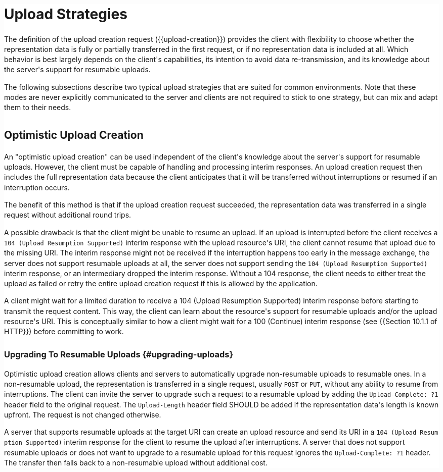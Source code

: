 # Upload Strategies

The definition of the upload creation request ({{upload-creation}}) provides the client with flexibility to choose whether the representation data is fully or partially transferred in the first request, or if no representation data is included at all. Which behavior is best largely depends on the client's capabilities, its intention to avoid data re-transmission, and its knowledge about the server's support for resumable uploads.

The following subsections describe two typical upload strategies that are suited for common environments. Note that these modes are never explicitly communicated to the server and clients are not required to stick to one strategy, but can mix and adapt them to their needs.

## Optimistic Upload Creation

An "optimistic upload creation" can be used independent of the client's knowledge about the server's support for resumable uploads. However, the client must be capable of handling and processing interim responses. An upload creation request then includes the full representation data because the client anticipates that it will be transferred without interruptions or resumed if an interruption occurs.

The benefit of this method is that if the upload creation request succeeded, the representation data was transferred in a single request without additional round trips.

A possible drawback is that the client might be unable to resume an upload. If an upload is interrupted before the client receives a `104 (Upload Resumption Supported)` interim response with the upload resource's URI, the client cannot resume that upload due to the missing URI. The interim response might not be received if the interruption happens too early in the message exchange, the server does not support resumable uploads at all, the server does not support sending the `104 (Upload Resumption Supported)` interim response, or an intermediary dropped the interim response. Without a 104 response, the client needs to either treat the upload as failed or retry the entire upload creation request if this is allowed by the application.

A client might wait for a limited duration to receive a 104 (Upload Resumption Supported) interim response before starting to transmit the request content. This way, the client can learn about the resource's support for resumable uploads and/or the upload resource's URI. This is conceptually similar to how a client might wait for a 100 (Continue) interim response (see {{Section 10.1.1 of HTTP}}) before committing to work.

### Upgrading To Resumable Uploads {#upgrading-uploads}

Optimistic upload creation allows clients and servers to automatically upgrade non-resumable uploads to resumable ones. In a non-resumable upload, the representation is transferred in a single request, usually `POST` or `PUT`, without any ability to resume from interruptions. The client can invite the server to upgrade such a request to a resumable upload by adding the `Upload-Complete: ?1` header field to the original request. The `Upload-Length` header field SHOULD be added if the representation data's length is known upfront. The request is not changed otherwise.

A server that supports resumable uploads at the target URI can create an upload resource and send its URI in a `104 (Upload Resumption Supported)` interim response for the client to resume the upload after interruptions. A server that does not support resumable uploads or does not want to upgrade to a resumable upload for this request ignores the `Upload-Complete: ?1` header. The transfer then falls back to a non-resumable upload without additional cost.
